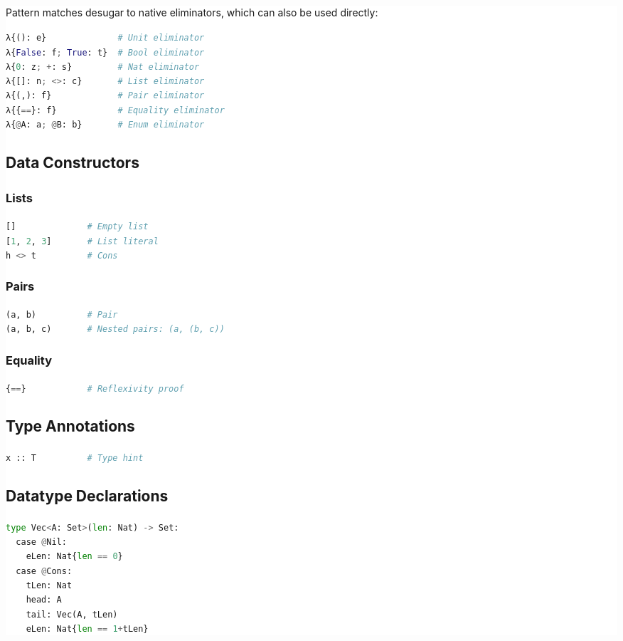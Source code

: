 Pattern matches desugar to native eliminators, which can also be used directly:

```python
λ{(): e}              # Unit eliminator
λ{False: f; True: t}  # Bool eliminator  
λ{0: z; +: s}         # Nat eliminator
λ{[]: n; <>: c}       # List eliminator
λ{(,): f}             # Pair eliminator
λ{{==}: f}            # Equality eliminator
λ{@A: a; @B: b}       # Enum eliminator
```

## Data Constructors

### Lists

```python
[]              # Empty list
[1, 2, 3]       # List literal
h <> t          # Cons
```

### Pairs

```python
(a, b)          # Pair
(a, b, c)       # Nested pairs: (a, (b, c))
```

### Equality

```python
{==}            # Reflexivity proof
```

## Type Annotations

```python
x :: T          # Type hint
```

## Datatype Declarations

```python
type Vec<A: Set>(len: Nat) -> Set:
  case @Nil:
    eLen: Nat{len == 0}
  case @Cons:
    tLen: Nat
    head: A
    tail: Vec(A, tLen)
    eLen: Nat{len == 1+tLen}
```
